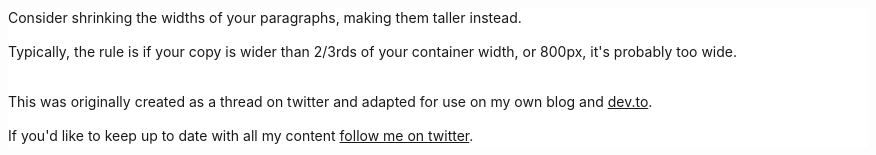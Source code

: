 Consider shrinking the widths of your paragraphs, making them taller instead.

Typically, the rule is if your copy is wider than 2/3rds of your container width, or 800px, it's probably too wide.

##

This was originally created as a thread on twitter and adapted for use on my own blog and [dev.to](https://dev.to/danspratling/fix-your-portfolio-common-issues-i-found-reviewing-your-portfolio-websites-141g).

If you'd like to keep up to date with all my content [follow me on twitter](https://twitter.com/dan_spratling).
